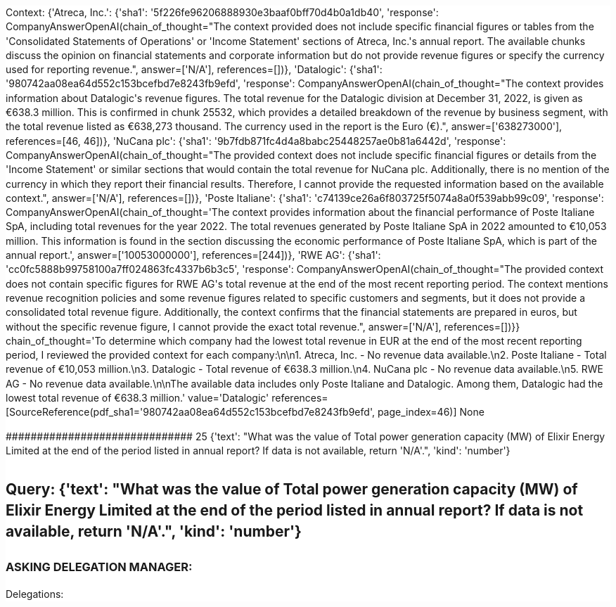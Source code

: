 Context: {'Atreca, Inc.': {'sha1': '5f226fe96206888930e3baaf0bff70d4b0a1db40', 'response': CompanyAnswerOpenAI(chain_of_thought="The context provided does not include specific financial figures or tables from the 'Consolidated Statements of Operations' or 'Income Statement' sections of Atreca, Inc.'s annual report. The available chunks discuss the opinion on financial statements and corporate information but do not provide revenue figures or specify the currency used for reporting revenue.", answer=['N/A'], references=[])}, 'Datalogic': {'sha1': '980742aa08ea64d552c153bcefbd7e8243fb9efd', 'response': CompanyAnswerOpenAI(chain_of_thought="The context provides information about Datalogic's revenue figures. The total revenue for the Datalogic division at December 31, 2022, is given as €638.3 million. This is confirmed in chunk 25532, which provides a detailed breakdown of the revenue by business segment, with the total revenue listed as €638,273 thousand. The currency used in the report is the Euro (€).", answer=['638273000'], references=[46, 46])}, 'NuCana plc': {'sha1': '9b7fdb871fc4d4a8babc25448257ae0b81a6442d', 'response': CompanyAnswerOpenAI(chain_of_thought="The provided context does not include specific financial figures or details from the 'Income Statement' or similar sections that would contain the total revenue for NuCana plc. Additionally, there is no mention of the currency in which they report their financial results. Therefore, I cannot provide the requested information based on the available context.", answer=['N/A'], references=[])}, 'Poste Italiane': {'sha1': 'c74139ce26a6f803725f5074a8a0f539abb99c09', 'response': CompanyAnswerOpenAI(chain_of_thought='The context provides information about the financial performance of Poste Italiane SpA, including total revenues for the year 2022. The total revenues generated by Poste Italiane SpA in 2022 amounted to €10,053 million. This information is found in the section discussing the economic performance of Poste Italiane SpA, which is part of the annual report.', answer=['10053000000'], references=[244])}, 'RWE AG': {'sha1': 'cc0fc5888b99758100a7ff024863fc4337b6b3c5', 'response': CompanyAnswerOpenAI(chain_of_thought="The provided context does not contain specific figures for RWE AG's total revenue at the end of the most recent reporting period. The context mentions revenue recognition policies and some revenue figures related to specific customers and segments, but it does not provide a consolidated total revenue figure. Additionally, the context confirms that the financial statements are prepared in euros, but without the specific revenue figure, I cannot provide the exact total revenue.", answer=['N/A'], references=[])}}
chain_of_thought='To determine which company had the lowest total revenue in EUR at the end of the most recent reporting period, I reviewed the provided context for each company:\n\n1. Atreca, Inc. - No revenue data available.\n2. Poste Italiane - Total revenue of €10,053 million.\n3. Datalogic - Total revenue of €638.3 million.\n4. NuCana plc - No revenue data available.\n5. RWE AG - No revenue data available.\n\nThe available data includes only Poste Italiane and Datalogic. Among them, Datalogic had the lowest total revenue of €638.3 million.' value='Datalogic' references=[SourceReference(pdf_sha1='980742aa08ea64d552c153bcefbd7e8243fb9efd', page_index=46)]
None






##############################
25 {'text': "What was the value of Total power generation capacity (MW) of Elixir Energy Limited at the end of the period listed in annual report? If data is not available, return 'N/A'.", 'kind': 'number'}
## Query: {'text': "What was the value of Total power generation capacity (MW) of Elixir Energy Limited at the end of the period listed in annual report? If data is not available, return 'N/A'.", 'kind': 'number'}
### ASKING DELEGATION MANAGER: 
Delegations: 